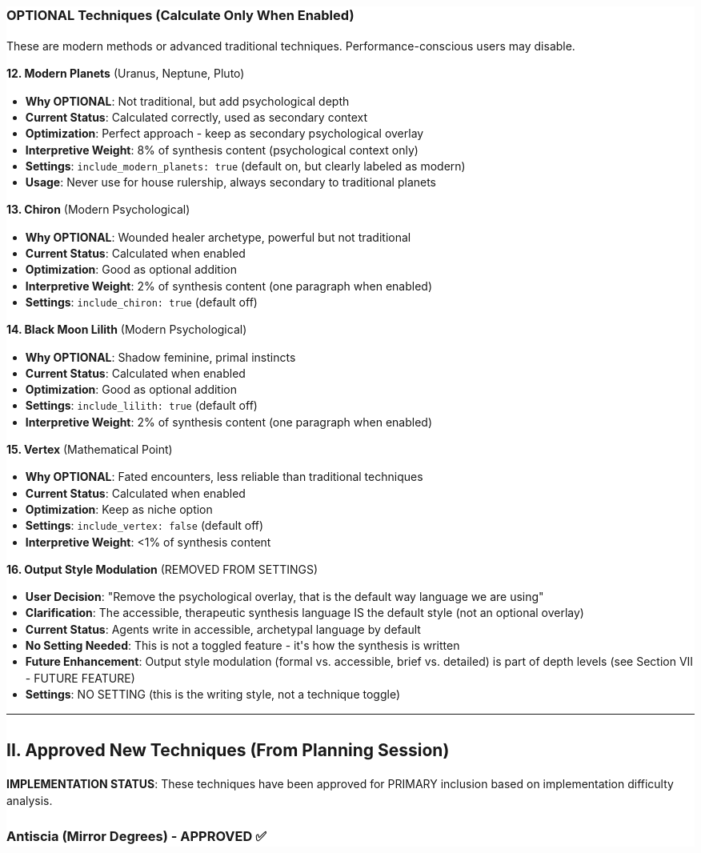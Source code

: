 ### OPTIONAL Techniques (Calculate Only When Enabled)

These are modern methods or advanced traditional techniques. Performance-conscious users may disable.

**12. Modern Planets** (Uranus, Neptune, Pluto)
- **Why OPTIONAL**: Not traditional, but add psychological depth
- **Current Status**: Calculated correctly, used as secondary context
- **Optimization**: Perfect approach - keep as secondary psychological overlay
- **Interpretive Weight**: 8% of synthesis content (psychological context only)
- **Settings**: `include_modern_planets: true` (default on, but clearly labeled as modern)
- **Usage**: Never use for house rulership, always secondary to traditional planets

**13. Chiron** (Modern Psychological)
- **Why OPTIONAL**: Wounded healer archetype, powerful but not traditional
- **Current Status**: Calculated when enabled
- **Optimization**: Good as optional addition
- **Interpretive Weight**: 2% of synthesis content (one paragraph when enabled)
- **Settings**: `include_chiron: true` (default off)

**14. Black Moon Lilith** (Modern Psychological)
- **Why OPTIONAL**: Shadow feminine, primal instincts
- **Current Status**: Calculated when enabled
- **Optimization**: Good as optional addition
- **Settings**: `include_lilith: true` (default off)
- **Interpretive Weight**: 2% of synthesis content (one paragraph when enabled)

**15. Vertex** (Mathematical Point)
- **Why OPTIONAL**: Fated encounters, less reliable than traditional techniques
- **Current Status**: Calculated when enabled
- **Optimization**: Keep as niche option
- **Settings**: `include_vertex: false` (default off)
- **Interpretive Weight**: <1% of synthesis content

**16. Output Style Modulation** (REMOVED FROM SETTINGS)
- **User Decision**: "Remove the psychological overlay, that is the default way language we are using"
- **Clarification**: The accessible, therapeutic synthesis language IS the default style (not an optional overlay)
- **Current Status**: Agents write in accessible, archetypal language by default
- **No Setting Needed**: This is not a toggled feature - it's how the synthesis is written
- **Future Enhancement**: Output style modulation (formal vs. accessible, brief vs. detailed) is part of depth levels (see Section VII - FUTURE FEATURE)
- **Settings**: NO SETTING (this is the writing style, not a technique toggle)

---

## II. Approved New Techniques (From Planning Session)

**IMPLEMENTATION STATUS**: These techniques have been approved for PRIMARY inclusion based on implementation difficulty analysis.

### Antiscia (Mirror Degrees) - APPROVED ✅
